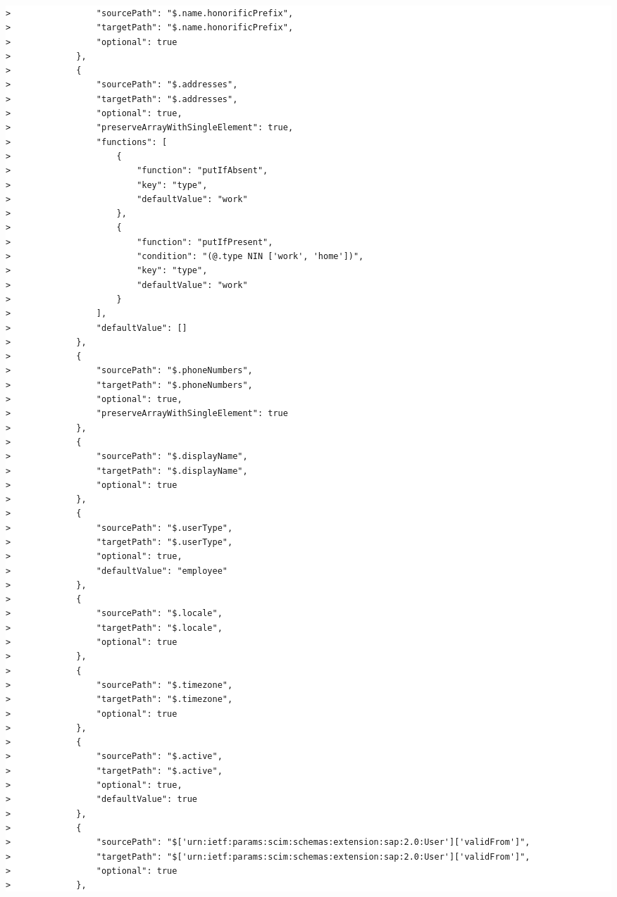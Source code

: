     >                 "sourcePath": "$.name.honorificPrefix",
    >                 "targetPath": "$.name.honorificPrefix",
    >                 "optional": true
    >             },
    >             {
    >                 "sourcePath": "$.addresses",
    >                 "targetPath": "$.addresses",
    >                 "optional": true,
    >                 "preserveArrayWithSingleElement": true,
    >                 "functions": [
    >                     {
    >                         "function": "putIfAbsent",
    >                         "key": "type",
    >                         "defaultValue": "work"
    >                     },
    >                     {
    >                         "function": "putIfPresent",
    >                         "condition": "(@.type NIN ['work', 'home'])",
    >                         "key": "type",
    >                         "defaultValue": "work"
    >                     }
    >                 ],
    >                 "defaultValue": []
    >             },
    >             {
    >                 "sourcePath": "$.phoneNumbers",
    >                 "targetPath": "$.phoneNumbers",
    >                 "optional": true,
    >                 "preserveArrayWithSingleElement": true
    >             },
    >             {
    >                 "sourcePath": "$.displayName",
    >                 "targetPath": "$.displayName",
    >                 "optional": true
    >             },
    >             {
    >                 "sourcePath": "$.userType",
    >                 "targetPath": "$.userType",
    >                 "optional": true,
    >                 "defaultValue": "employee"
    >             },
    >             {
    >                 "sourcePath": "$.locale",
    >                 "targetPath": "$.locale",
    >                 "optional": true
    >             },
    >             {
    >                 "sourcePath": "$.timezone",
    >                 "targetPath": "$.timezone",
    >                 "optional": true
    >             },
    >             {
    >                 "sourcePath": "$.active",
    >                 "targetPath": "$.active",
    >                 "optional": true,
    >                 "defaultValue": true
    >             },
    >             {
    >                 "sourcePath": "$['urn:ietf:params:scim:schemas:extension:sap:2.0:User']['validFrom']",
    >                 "targetPath": "$['urn:ietf:params:scim:schemas:extension:sap:2.0:User']['validFrom']",
    >                 "optional": true
    >             },